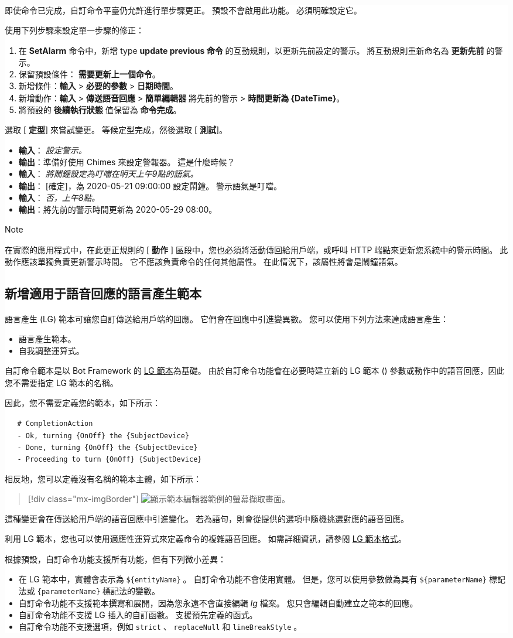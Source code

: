 即使命令已完成，自訂命令平臺仍允許進行單步驟更正。 預設不會啟用此功能。 必須明確設定它。 

使用下列步驟來設定單一步驟的修正：

1. 在 **SetAlarm** 命令中，新增 type **update previous 命令** 的互動規則，以更新先前設定的警示。 將互動規則重新命名為 **更新先前** 的警示。
1. 保留預設條件： **需要更新上一個命令**。
1. 新增條件：**輸入**  >  **必要的參數**  >  **日期時間**。
1. 新增動作：**輸入**  >  **傳送語音回應**  >  **簡單編輯器** 將先前的警示  >  **時間更新為 {DateTime}**。
1. 將預設的 **後續執行狀態** 值保留為 **命令完成**。

選取 [ **定型**] 來嘗試變更。 等候定型完成，然後選取 [ **測試**]。

- **輸入**： *設定警示。*
- **輸出**：準備好使用 Chimes 來設定警報器。 這是什麼時候？
- **輸入**： *將鬧鐘設定為叮噹在明天上午9點的語氣。*
- **輸出**： [確定]，為 2020-05-21 09:00:00 設定鬧鐘。 警示語氣是叮噹。
- **輸入**： *否，上午8點。*
- **輸出**：將先前的警示時間更新為 2020-05-29 08:00。

> [!NOTE]
> 在實際的應用程式中，在此更正規則的 [ **動作** ] 區段中，您也必須將活動傳回給用戶端，或呼叫 HTTP 端點來更新您系統中的警示時間。 此動作應該單獨負責更新警示時間。 它不應該負責命令的任何其他屬性。 在此情況下，該屬性將會是鬧鐘語氣。

## <a name="add-language-generation-templates-for-speech-responses"></a>新增適用于語音回應的語言產生範本

語言產生 (LG) 範本可讓您自訂傳送給用戶端的回應。 它們會在回應中引進變異數。 您可以使用下列方法來達成語言產生：

* 語言產生範本。
* 自我調整運算式。

自訂命令範本是以 Bot Framework 的 [LG 範本](/azure/bot-service/file-format/bot-builder-lg-file-format#templates)為基礎。 由於自訂命令功能會在必要時建立新的 LG 範本 () 參數或動作中的語音回應，因此您不需要指定 LG 範本的名稱。 

因此，您不需要定義您的範本，如下所示：

 ```
    # CompletionAction
    - Ok, turning {OnOff} the {SubjectDevice}
    - Done, turning {OnOff} the {SubjectDevice}
    - Proceeding to turn {OnOff} {SubjectDevice}
 ```

相反地，您可以定義沒有名稱的範本主體，如下所示：

> [!div class="mx-imgBorder"]
> ![顯示範本編輯器範例的螢幕擷取畫面。](./media/custom-commands/template-editor-example.png)


這種變更會在傳送給用戶端的語音回應中引進變化。 若為語句，則會從提供的選項中隨機挑選對應的語音回應。

利用 LG 範本，您也可以使用適應性運算式來定義命令的複雜語音回應。 如需詳細資訊，請參閱 [LG 範本格式](/azure/bot-service/file-format/bot-builder-lg-file-format#templates)。 

根據預設，自訂命令功能支援所有功能，但有下列微小差異：

* 在 LG 範本中，實體會表示為 `${entityName}` 。 自訂命令功能不會使用實體。 但是，您可以使用參數做為具有 `${parameterName}` 標記法或 `{parameterName}` 標記法的變數。
* 自訂命令功能不支援範本撰寫和展開，因為您永遠不會直接編輯 *lg* 檔案。 您只會編輯自動建立之範本的回應。
* 自訂命令功能不支援 LG 插入的自訂函數。 支援預先定義的函式。
* 自訂命令功能不支援選項，例如 `strict` 、 `replaceNull` 和 `lineBreakStyle` 。
